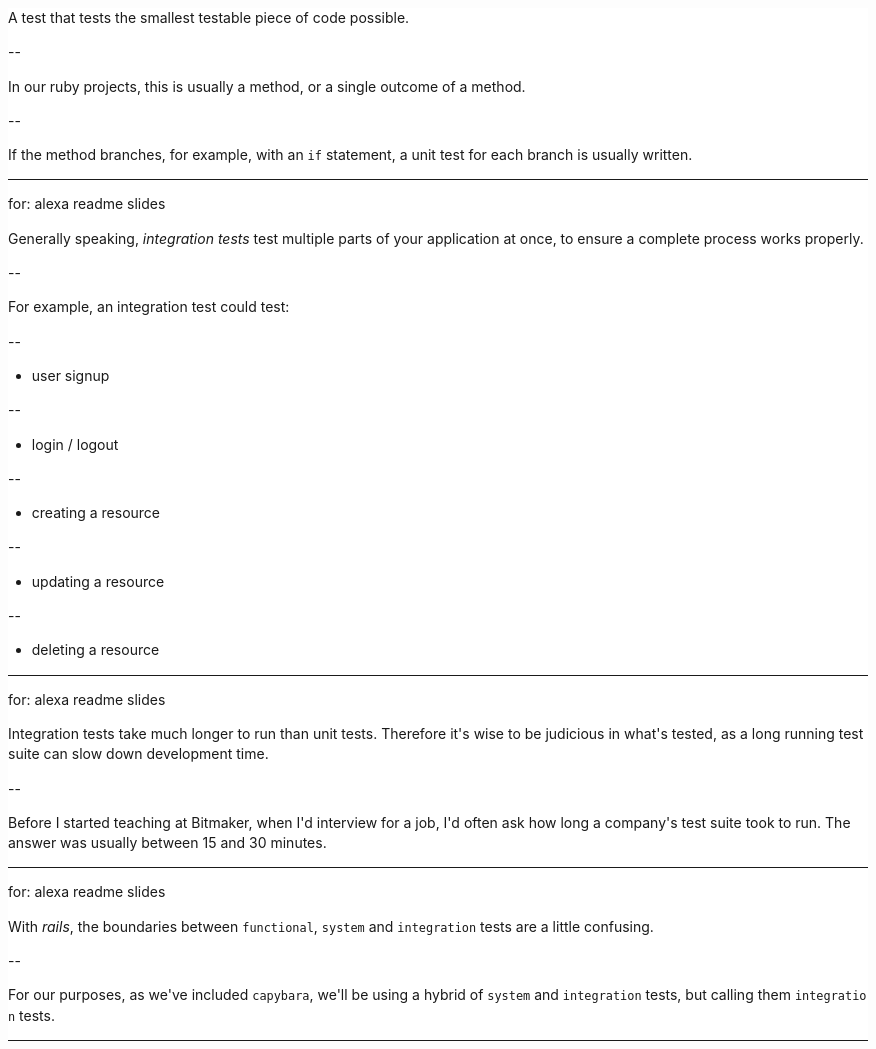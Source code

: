 A test that tests the smallest testable piece of code possible.

--

In our ruby projects, this is usually a method, or a single outcome of a method.

--

If the method branches, for example, with an `if` statement, a unit test for each branch is usually written.

---

for: alexa readme slides

Generally speaking, *integration tests* test multiple parts of your application at once, to ensure a complete process works properly.

--

For example, an integration test could test:

--

- user signup

--

- login / logout

--

- creating a resource

--

- updating a resource

--

- deleting a resource

---

for: alexa readme slides

Integration tests take much longer to run than unit tests.  Therefore it's wise to be judicious in what's tested, as a long running test suite can slow down development time.

--

Before I started teaching at Bitmaker, when I'd interview for a job, I'd often ask how long a company's test suite took to run. The answer was usually between 15 and 30 minutes.

---

for: alexa readme slides

With *rails*, the boundaries between `functional`, `system` and `integration` tests are a little confusing.

--

For our purposes, as we've included `capybara`, we'll be using a hybrid of `system` and `integration` tests, but calling them `integration` tests.

---